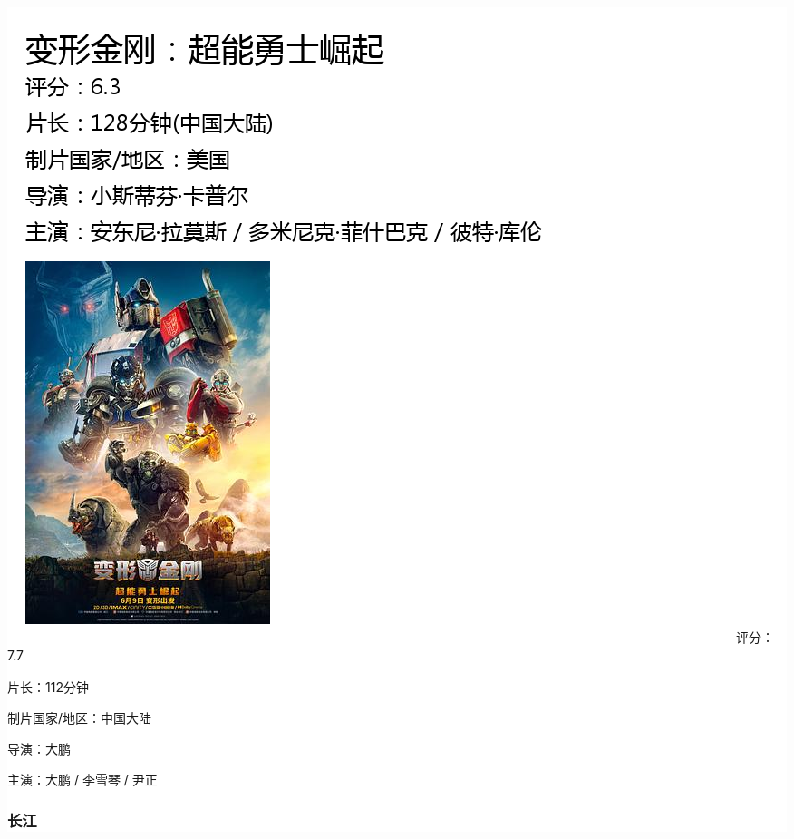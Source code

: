 <img src="Image/movie-1.png" alt="保你平安">
评分：7.7

片长：112分钟

制片国家/地区：中国大陆

导演：大鹏

主演：大鹏 / 李雪琴 / 尹正



### 长江

